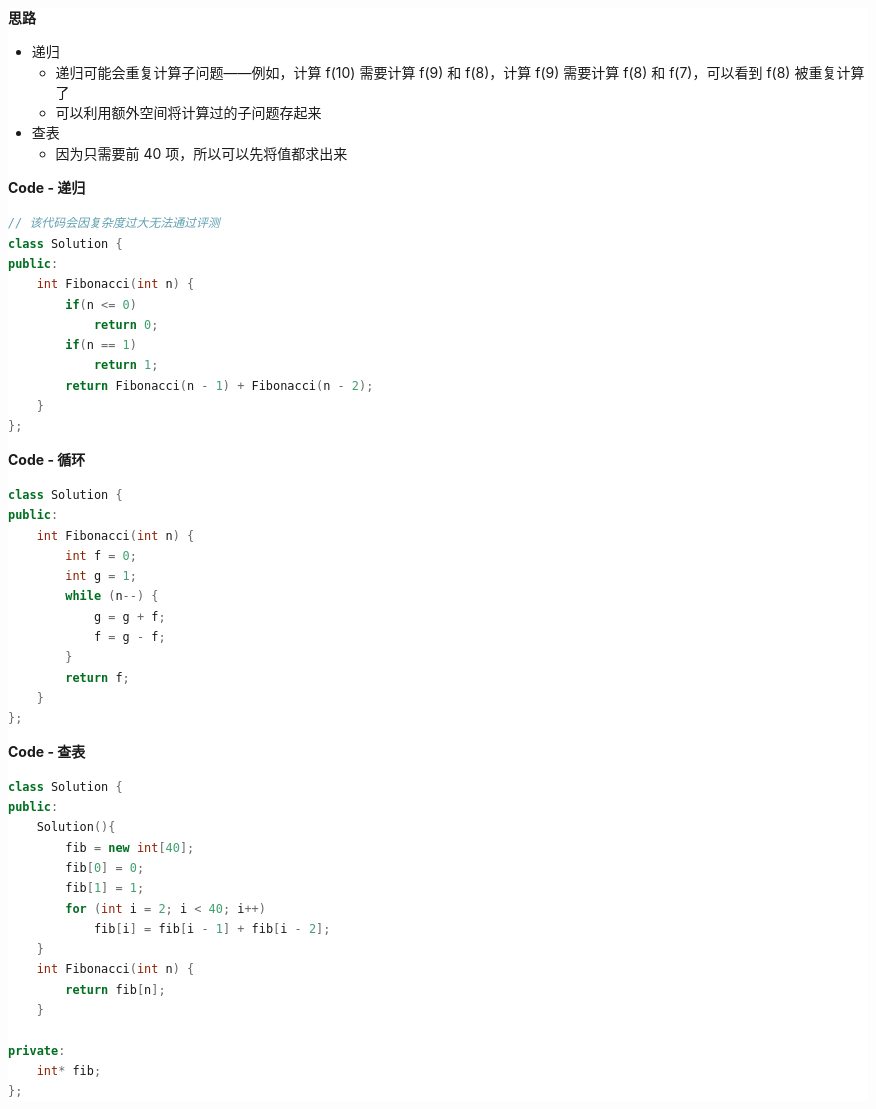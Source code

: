 **思路**
- 递归
  - 递归可能会重复计算子问题——例如，计算 f(10) 需要计算 f(9) 和 f(8)，计算 f(9) 需要计算 f(8) 和 f(7)，可以看到 f(8) 被重复计算了
  - 可以利用额外空间将计算过的子问题存起来
- 查表
  - 因为只需要前 40 项，所以可以先将值都求出来

**Code - 递归**
```C++
// 该代码会因复杂度过大无法通过评测
class Solution {
public:
    int Fibonacci(int n) {
        if(n <= 0)
            return 0;
        if(n == 1)
            return 1;
        return Fibonacci(n - 1) + Fibonacci(n - 2);
    }
};
```

**Code - 循环**
```C++
class Solution {
public:
    int Fibonacci(int n) {
        int f = 0;
        int g = 1;
        while (n--) {
            g = g + f;
            f = g - f;
        }
        return f;
    }
};
```

**Code - 查表**
```C++
class Solution {
public:
    Solution(){
        fib = new int[40];
        fib[0] = 0;
        fib[1] = 1;
        for (int i = 2; i < 40; i++)
            fib[i] = fib[i - 1] + fib[i - 2];
    }
    int Fibonacci(int n) {
        return fib[n];
    }

private:
    int* fib;
};
```
